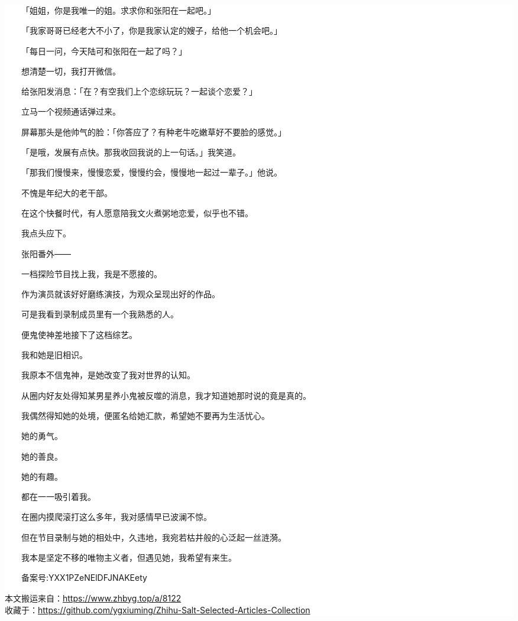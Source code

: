 &emsp;&emsp;「姐姐，你是我唯一的姐。求求你和张阳在一起吧。」  
  
&emsp;&emsp;「我家哥哥已经老大不小了，你是我家认定的嫂子，给他一个机会吧。」  
  
&emsp;&emsp;「每日一问，今天陆可和张阳在一起了吗？」  
  
&emsp;&emsp;想清楚一切，我打开微信。  
  
&emsp;&emsp;给张阳发消息：「在？有空我们上个恋综玩玩？一起谈个恋爱？」  
  
&emsp;&emsp;立马一个视频通话弹过来。  
  
&emsp;&emsp;屏幕那头是他帅气的脸：「你答应了？有种老牛吃嫩草好不要脸的感觉。」  
  
&emsp;&emsp;「是哦，发展有点快。那我收回我说的上一句话。」我笑道。  
  
&emsp;&emsp;「那我们慢慢来，慢慢恋爱，慢慢约会，慢慢地一起过一辈子。」他说。  
  
&emsp;&emsp;不愧是年纪大的老干部。  
  
&emsp;&emsp;在这个快餐时代，有人愿意陪我文火煮粥地恋爱，似乎也不错。  
  
&emsp;&emsp;我点头应下。  
  
&emsp;&emsp;张阳番外——  
  
&emsp;&emsp;一档探险节目找上我，我是不愿接的。  
  
&emsp;&emsp;作为演员就该好好磨练演技，为观众呈现出好的作品。  
  
&emsp;&emsp;可是我看到录制成员里有一个我熟悉的人。  
  
&emsp;&emsp;便鬼使神差地接下了这档综艺。  
  
&emsp;&emsp;我和她是旧相识。  
  
&emsp;&emsp;我原本不信鬼神，是她改变了我对世界的认知。  
  
&emsp;&emsp;从圈内好友处得知某男星养小鬼被反噬的消息，我才知道她那时说的竟是真的。  
  
&emsp;&emsp;我偶然得知她的处境，便匿名给她汇款，希望她不要再为生活忧心。  
  
&emsp;&emsp;她的勇气。  
  
&emsp;&emsp;她的善良。  
  
&emsp;&emsp;她的有趣。  
  
&emsp;&emsp;都在一一吸引着我。  
  
&emsp;&emsp;在圈内摸爬滚打这么多年，我对感情早已波澜不惊。  
  
&emsp;&emsp;但在节目录制与她的相处中，久违地，我宛若枯井般的心泛起一丝涟漪。  
  
&emsp;&emsp;我本是坚定不移的唯物主义者，但遇见她，我希望有来生。  
  
&emsp;&emsp;备案号:YXX1PZeNElDFJNAKEety  
  
本文搬运来自：https://www.zhbyg.top/a/8122  
 收藏于：https://github.com/ygxiuming/Zhihu-Salt-Selected-Articles-Collection